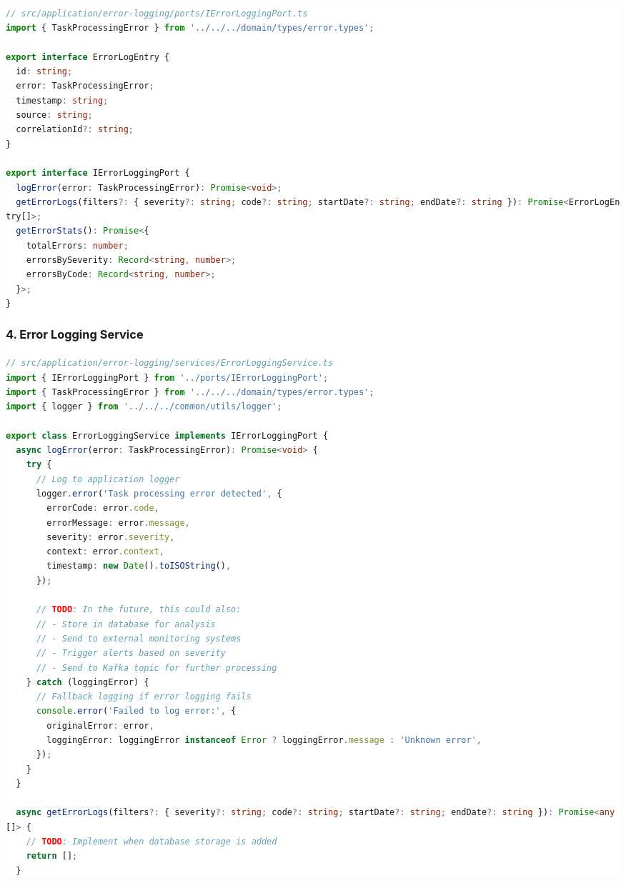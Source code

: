```typescript
// src/application/error-logging/ports/IErrorLoggingPort.ts
import { TaskProcessingError } from '../../../domain/types/error.types';

export interface ErrorLogEntry {
  id: string;
  error: TaskProcessingError;
  timestamp: string;
  source: string;
  correlationId?: string;
}

export interface IErrorLoggingPort {
  logError(error: TaskProcessingError): Promise<void>;
  getErrorLogs(filters?: { severity?: string; code?: string; startDate?: string; endDate?: string }): Promise<ErrorLogEntry[]>;
  getErrorStats(): Promise<{
    totalErrors: number;
    errorsBySeverity: Record<string, number>;
    errorsByCode: Record<string, number>;
  }>;
}
```

### 4. Error Logging Service

```typescript
// src/application/error-logging/services/ErrorLoggingService.ts
import { IErrorLoggingPort } from '../ports/IErrorLoggingPort';
import { TaskProcessingError } from '../../../domain/types/error.types';
import { logger } from '../../../common/utils/logger';

export class ErrorLoggingService implements IErrorLoggingPort {
  async logError(error: TaskProcessingError): Promise<void> {
    try {
      // Log to application logger
      logger.error('Task processing error detected', {
        errorCode: error.code,
        errorMessage: error.message,
        severity: error.severity,
        context: error.context,
        timestamp: new Date().toISOString(),
      });

      // TODO: In the future, this could also:
      // - Store in database for analysis
      // - Send to external monitoring systems
      // - Trigger alerts based on severity
      // - Send to Kafka topic for further processing
    } catch (loggingError) {
      // Fallback logging if error logging fails
      console.error('Failed to log error:', {
        originalError: error,
        loggingError: loggingError instanceof Error ? loggingError.message : 'Unknown error',
      });
    }
  }

  async getErrorLogs(filters?: { severity?: string; code?: string; startDate?: string; endDate?: string }): Promise<any[]> {
    // TODO: Implement when database storage is added
    return [];
  }

```